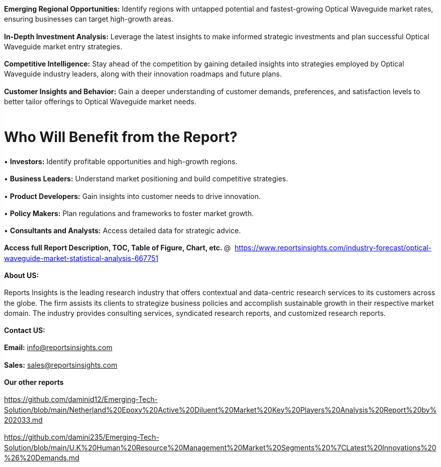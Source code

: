 <strong>Emerging Regional Opportunities:</strong>
Identify regions with untapped potential and fastest-growing Optical Waveguide market rates, ensuring businesses can target high-growth areas.

<strong>In-Depth Investment Analysis:</strong>
Leverage the latest insights to make informed strategic investments and plan successful Optical Waveguide market entry strategies.

<strong>Competitive Intelligence:</strong>
Stay ahead of the competition by gaining detailed insights into strategies employed by Optical Waveguide industry leaders, along with their innovation roadmaps and future plans.

<strong>Customer Insights and Behavior:</strong>
Gain a deeper understanding of customer demands, preferences, and satisfaction levels to better tailor offerings to Optical Waveguide market needs.

# <strong>Who Will Benefit from the Report?</strong>

• <strong>Investors:</strong> Identify profitable opportunities and high-growth regions.

• <strong>Business Leaders:</strong> Understand market positioning and build competitive strategies.

• <strong>Product Developers:</strong> Gain insights into customer needs to drive innovation.

• <strong>Policy Makers:</strong> Plan regulations and frameworks to foster market growth.

• <strong>Consultants and Analysts:</strong> Access detailed data for strategic advice.
</ul>
<strong>Access full Report Description, TOC, Table of Figure, Chart, etc. </strong>@  <a href=https://www.reportsinsights.com/industry-forecast/optical-waveguide-market-statistical-analysis-667751 style=color:#0000ff;>https://www.reportsinsights.com/industry-forecast/optical-waveguide-market-statistical-analysis-667751</a></font>

<strong><strong>About US</strong>:</strong>

Reports Insights is the leading research industry that offers contextual and data-centric research services to its customers across the globe. The firm assists its clients to strategize business policies and accomplish sustainable growth in their respective market domain. The industry provides consulting services, syndicated research reports, and customized research reports.

<strong>Contact US:</strong>

<p class=""""><b>Email:</b> <a href=mailto:info@reportsinsights.com>info@reportsinsights.com</a></p>
<p class=""""><b>Sales:</b> <a href=mailto:sales@reportsinsights.com>sales@reportsinsights.com</a></p>

<strong>Our other reports</strong>

<a href=https://github.com/daminid12/Emerging-Tech-Solution/blob/main/Netherland%20Epoxy%20Active%20Diluent%20Market%20Key%20Players%20Analysis%20Report%20by%202033.md>https://github.com/daminid12/Emerging-Tech-Solution/blob/main/Netherland%20Epoxy%20Active%20Diluent%20Market%20Key%20Players%20Analysis%20Report%20by%202033.md</a>

<a href=https://github.com/damini235/Emerging-Tech-Solution/blob/main/U.K%20Human%20Resource%20Management%20Market%20Segments%20%7CLatest%20Innovations%20%26%20Demands.md>https://github.com/damini235/Emerging-Tech-Solution/blob/main/U.K%20Human%20Resource%20Management%20Market%20Segments%20%7CLatest%20Innovations%20%26%20Demands.md</a>
